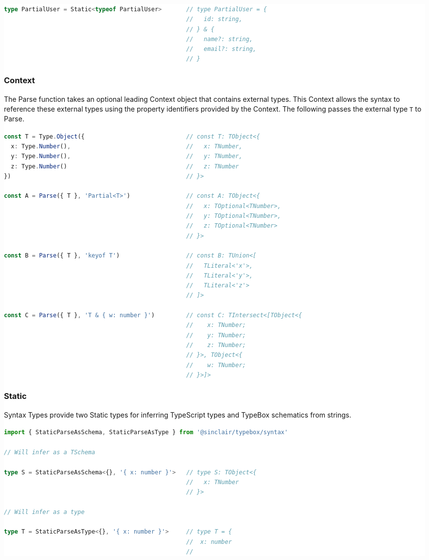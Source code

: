 ```typescript
type PartialUser = Static<typeof PartialUser>       // type PartialUser = {
                                                    //   id: string,
                                                    // } & {
                                                    //   name?: string,
                                                    //   email?: string,
                                                    // }
```

<a name='syntax-context'></a>

### Context

The Parse function takes an optional leading Context object that contains external types. This Context allows the syntax to reference these external types using the property identifiers provided by the Context. The following passes the external type `T` to Parse.

```typescript
const T = Type.Object({                             // const T: TObject<{
  x: Type.Number(),                                 //   x: TNumber,
  y: Type.Number(),                                 //   y: TNumber,
  z: Type.Number()                                  //   z: TNumber
})                                                  // }>

const A = Parse({ T }, 'Partial<T>')                // const A: TObject<{
                                                    //   x: TOptional<TNumber>,
                                                    //   y: TOptional<TNumber>,
                                                    //   z: TOptional<TNumber>
                                                    // }>

const B = Parse({ T }, 'keyof T')                   // const B: TUnion<[
                                                    //   TLiteral<'x'>,
                                                    //   TLiteral<'y'>,
                                                    //   TLiteral<'z'>
                                                    // ]>

const C = Parse({ T }, 'T & { w: number }')         // const C: TIntersect<[TObject<{
                                                    //    x: TNumber;
                                                    //    y: TNumber;
                                                    //    z: TNumber;
                                                    // }>, TObject<{
                                                    //    w: TNumber;
                                                    // }>]>
```

<a name='syntax-static'></a>

### Static

Syntax Types provide two Static types for inferring TypeScript types and TypeBox schematics from strings.

```typescript
import { StaticParseAsSchema, StaticParseAsType } from '@sinclair/typebox/syntax' 

// Will infer as a TSchema

type S = StaticParseAsSchema<{}, '{ x: number }'>   // type S: TObject<{
                                                    //   x: TNumber
                                                    // }>

// Will infer as a type

type T = StaticParseAsType<{}, '{ x: number }'>     // type T = {
                                                    //  x: number
                                                    //                       
```